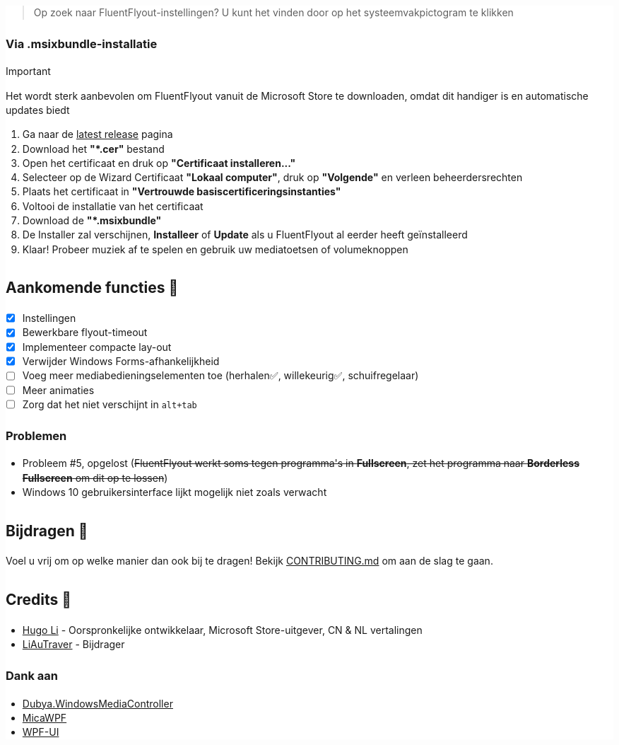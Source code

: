 > Op zoek naar FluentFlyout-instellingen? U kunt het vinden door op het systeemvakpictogram te klikken
### Via .msixbundle-installatie
> [!Important]
> Het wordt sterk aanbevolen om FluentFlyout vanuit de Microsoft Store te downloaden, omdat dit handiger is en automatische updates biedt
1. Ga naar de [latest release](https://github.com/unchihugo/FluentFlyout/releases/latest) pagina
2. Download het **"*.cer"** bestand
3. Open het certificaat en druk op **"Certificaat installeren..."**
4. Selecteer op de Wizard Certificaat **"Lokaal computer"**, druk op **"Volgende"** en verleen beheerdersrechten
5. Plaats het certificaat in **"Vertrouwde basiscertificeringsinstanties"**
6. Voltooi de installatie van het certificaat
7. Download de **"*.msixbundle"**
8. De Installer zal verschijnen, **Installeer** of **Update** als u FluentFlyout al eerder heeft geïnstalleerd
9. Klaar! Probeer muziek af te spelen en gebruik uw mediatoetsen of volumeknoppen

## Aankomende functies 📝
- [x] Instellingen
- [x] Bewerkbare flyout-timeout
- [x] Implementeer compacte lay-out
- [x] Verwijder Windows Forms-afhankelijkheid
- [ ] Voeg meer mediabedieningselementen toe (herhalen✅, willekeurig✅, schuifregelaar)
- [ ] Meer animaties
- [ ] Zorg dat het niet verschijnt in `alt+tab`
### Problemen
- Probleem #5, opgelost (~~FluentFlyout werkt soms tegen programma's in **Fullscreen**, zet het programma naar **Borderless Fullscreen** om dit op te lossen~~)
- Windows 10 gebruikersinterface lijkt mogelijk niet zoals verwacht

## Bijdragen 💖
Voel u vrij om op welke manier dan ook bij te dragen! Bekijk [CONTRIBUTING.md](https://github.com/unchihugo/FluentFlyout/blob/master/.github/CONTRIBUTING.md) om aan de slag te gaan.

## Credits 🙌
- [Hugo Li](https://unchihugo.github.io) - Oorspronkelijke ontwikkelaar, Microsoft Store-uitgever, CN & NL vertalingen
- [LiAuTraver](https://github.com/LiAuTraver) - Bijdrager

### Dank aan
- [Dubya.WindowsMediaController](https://github.com/DubyaDude/WindowsMediaController)
- [MicaWPF](https://github.com/Simnico99/MicaWPF)
- [WPF-UI](https://github.com/lepoco/wpfui)
